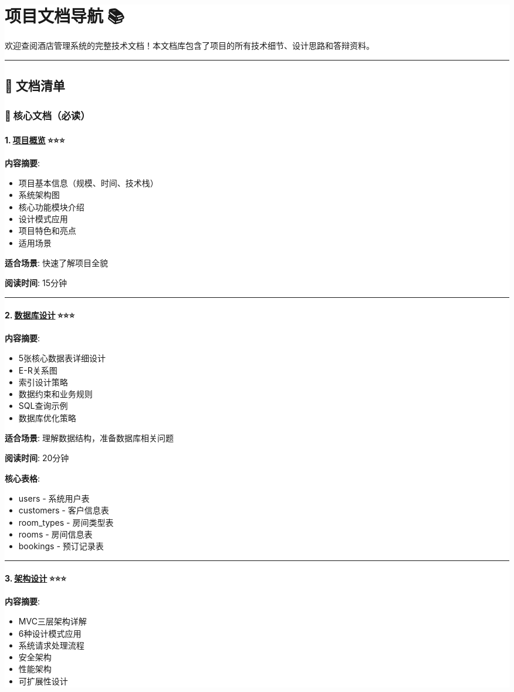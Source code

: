 # 项目文档导航 📚

欢迎查阅酒店管理系统的完整技术文档！本文档库包含了项目的所有技术细节、设计思路和答辩资料。

---

## 📖 文档清单

### 🎯 核心文档（必读）

#### 1. [项目概览](./00-项目概览.md) ⭐⭐⭐
**内容摘要**:
- 项目基本信息（规模、时间、技术栈）
- 系统架构图
- 核心功能模块介绍
- 设计模式应用
- 项目特色和亮点
- 适用场景

**适合场景**: 快速了解项目全貌

**阅读时间**: 15分钟

---

#### 2. [数据库设计](./01-数据库设计.md) ⭐⭐⭐
**内容摘要**:
- 5张核心数据表详细设计
- E-R关系图
- 索引设计策略
- 数据约束和业务规则
- SQL查询示例
- 数据库优化策略

**适合场景**: 理解数据结构，准备数据库相关问题

**阅读时间**: 20分钟

**核心表格**:
- users - 系统用户表
- customers - 客户信息表
- room_types - 房间类型表
- rooms - 房间信息表
- bookings - 预订记录表

---

#### 3. [架构设计](./02-架构设计.md) ⭐⭐⭐
**内容摘要**:
- MVC三层架构详解
- 6种设计模式应用
- 系统请求处理流程
- 安全架构
- 性能架构
- 可扩展性设计
